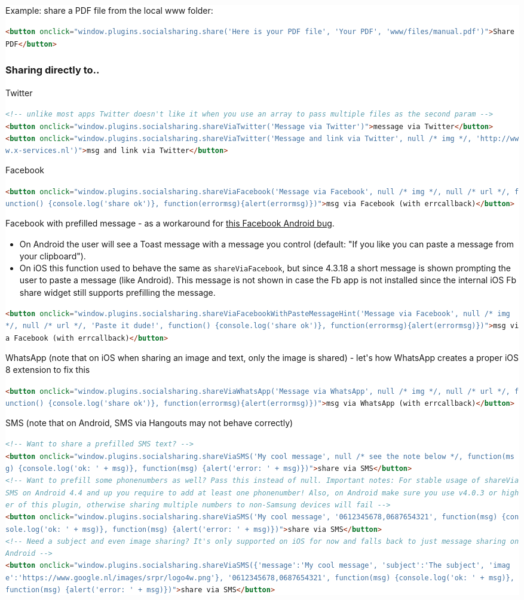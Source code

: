 Example: share a PDF file from the local www folder:
```html
<button onclick="window.plugins.socialsharing.share('Here is your PDF file', 'Your PDF', 'www/files/manual.pdf')">Share PDF</button>
```

### Sharing directly to..
Twitter
```html
<!-- unlike most apps Twitter doesn't like it when you use an array to pass multiple files as the second param -->
<button onclick="window.plugins.socialsharing.shareViaTwitter('Message via Twitter')">message via Twitter</button>
<button onclick="window.plugins.socialsharing.shareViaTwitter('Message and link via Twitter', null /* img */, 'http://www.x-services.nl')">msg and link via Twitter</button>
```

Facebook
```html
<button onclick="window.plugins.socialsharing.shareViaFacebook('Message via Facebook', null /* img */, null /* url */, function() {console.log('share ok')}, function(errormsg){alert(errormsg)})">msg via Facebook (with errcallback)</button>
```

Facebook with prefilled message - as a workaround for [this Facebook Android bug](https://developers.facebook.com/x/bugs/332619626816423/).

* On Android the user will see a Toast message with a message you control (default: "If you like you can paste a message from your clipboard").
* On iOS this function used to behave the same as `shareViaFacebook`, but since 4.3.18 a short message is shown prompting the user to paste a message (like Android). This message is not shown in case the Fb app is not installed since the internal iOS Fb share widget still supports prefilling the message.
```html
<button onclick="window.plugins.socialsharing.shareViaFacebookWithPasteMessageHint('Message via Facebook', null /* img */, null /* url */, 'Paste it dude!', function() {console.log('share ok')}, function(errormsg){alert(errormsg)})">msg via Facebook (with errcallback)</button>
```

WhatsApp (note that on iOS when sharing an image and text, only the image is shared) - let's how WhatsApp creates a proper iOS 8 extension to fix this
```html
<button onclick="window.plugins.socialsharing.shareViaWhatsApp('Message via WhatsApp', null /* img */, null /* url */, function() {console.log('share ok')}, function(errormsg){alert(errormsg)})">msg via WhatsApp (with errcallback)</button>
```

SMS (note that on Android, SMS via Hangouts may not behave correctly)
```html
<!-- Want to share a prefilled SMS text? -->
<button onclick="window.plugins.socialsharing.shareViaSMS('My cool message', null /* see the note below */, function(msg) {console.log('ok: ' + msg)}, function(msg) {alert('error: ' + msg)})">share via SMS</button>
<!-- Want to prefill some phonenumbers as well? Pass this instead of null. Important notes: For stable usage of shareViaSMS on Android 4.4 and up you require to add at least one phonenumber! Also, on Android make sure you use v4.0.3 or higher of this plugin, otherwise sharing multiple numbers to non-Samsung devices will fail -->
<button onclick="window.plugins.socialsharing.shareViaSMS('My cool message', '0612345678,0687654321', function(msg) {console.log('ok: ' + msg)}, function(msg) {alert('error: ' + msg)})">share via SMS</button>
<!-- Need a subject and even image sharing? It's only supported on iOS for now and falls back to just message sharing on Android -->
<button onclick="window.plugins.socialsharing.shareViaSMS({'message':'My cool message', 'subject':'The subject', 'image':'https://www.google.nl/images/srpr/logo4w.png'}, '0612345678,0687654321', function(msg) {console.log('ok: ' + msg)}, function(msg) {alert('error: ' + msg)})">share via SMS</button>
```

